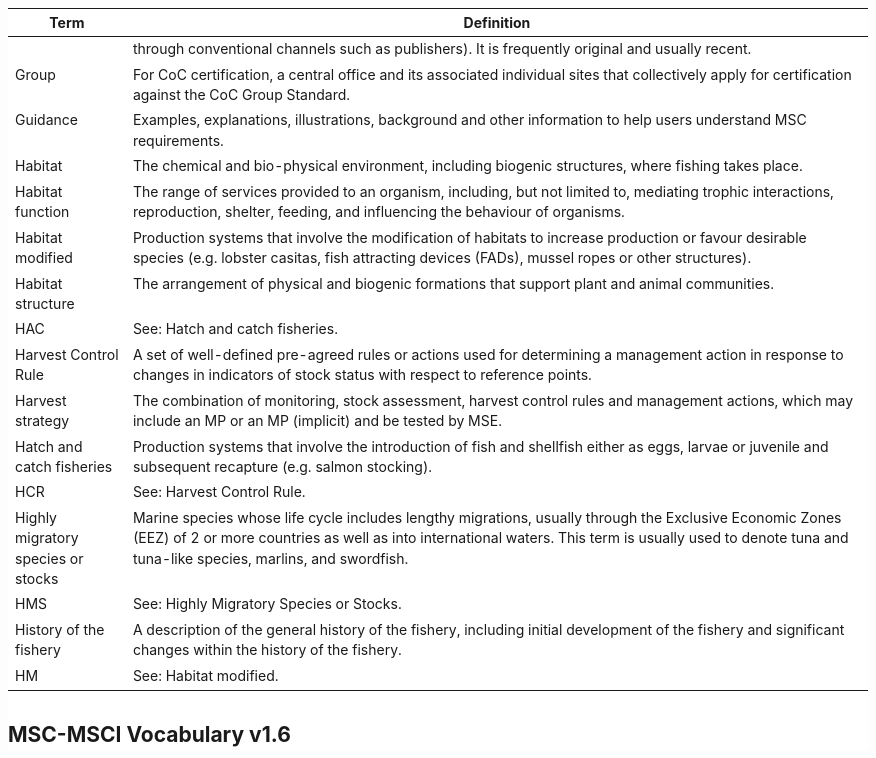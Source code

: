 | Term                                | Definition                                                                                                                                                                                                                                                               |
|-------------------------------------|--------------------------------------------------------------------------------------------------------------------------------------------------------------------------------------------------------------------------------------------------------------------------|
|                                     | through conventional channels such as publishers). It is  frequently original and usually recent.                                                                                                                                                                        |
| Group                               | For CoC certification, a central office and its associated individual  sites that collectively apply for certification against the CoC Group  Standard.                                                                                                                  |
| Guidance                            | Examples, explanations, illustrations, background and other  information to help users understand MSC requirements.                                                                                                                                                      |
| Habitat                             | The chemical and bio-physical environment, including biogenic  structures, where fishing takes place.                                                                                                                                                                    |
| Habitat function                    | The range of services provided to an organism, including, but not  limited to, mediating trophic interactions, reproduction, shelter,  feeding, and influencing the behaviour of organisms.                                                                              |
| Habitat modified                    | Production systems that involve the modification of habitats to  increase production or favour desirable species (e.g. lobster  casitas, fish attracting devices (FADs), mussel ropes or other  structures).                                                             |
| Habitat structure                   | The arrangement of physical and biogenic formations that support  plant and animal communities.                                                                                                                                                                          |
| HAC                                 | See: Hatch and catch fisheries.                                                                                                                                                                                                                                          |
| Harvest Control Rule                | A set of well-defined pre-agreed rules or actions used for  determining a management action in response to changes in  indicators of stock status with respect to reference points.                                                                                      |
| Harvest strategy                    | The combination of monitoring, stock assessment, harvest control  rules and management actions, which may include an MP or an  MP (implicit) and be tested by MSE.                                                                                                       |
| Hatch and catch fisheries           | Production systems that involve the introduction of fish and  shellfish either as eggs, larvae or juvenile and subsequent  recapture (e.g. salmon stocking).                                                                                                             |
| HCR                                 | See: Harvest Control Rule.                                                                                                                                                                                                                                               |
| Highly migratory species or  stocks | Marine species whose life cycle includes lengthy migrations,  usually through the Exclusive Economic Zones (EEZ) of 2 or  more countries as well as into international waters. This term is  usually used to denote tuna and tuna-like species, marlins, and  swordfish. |
| HMS                                 | See: Highly Migratory Species or Stocks.                                                                                                                                                                                                                                 |
| History of the fishery              | A description of the general history of the fishery, including initial  development of the fishery and significant changes within the  history of the fishery.                                                                                                           |
| HM                                  | See: Habitat modified.                                                                                                                                                                                                                                                   |

## MSC-MSCI Vocabulary v1.6
